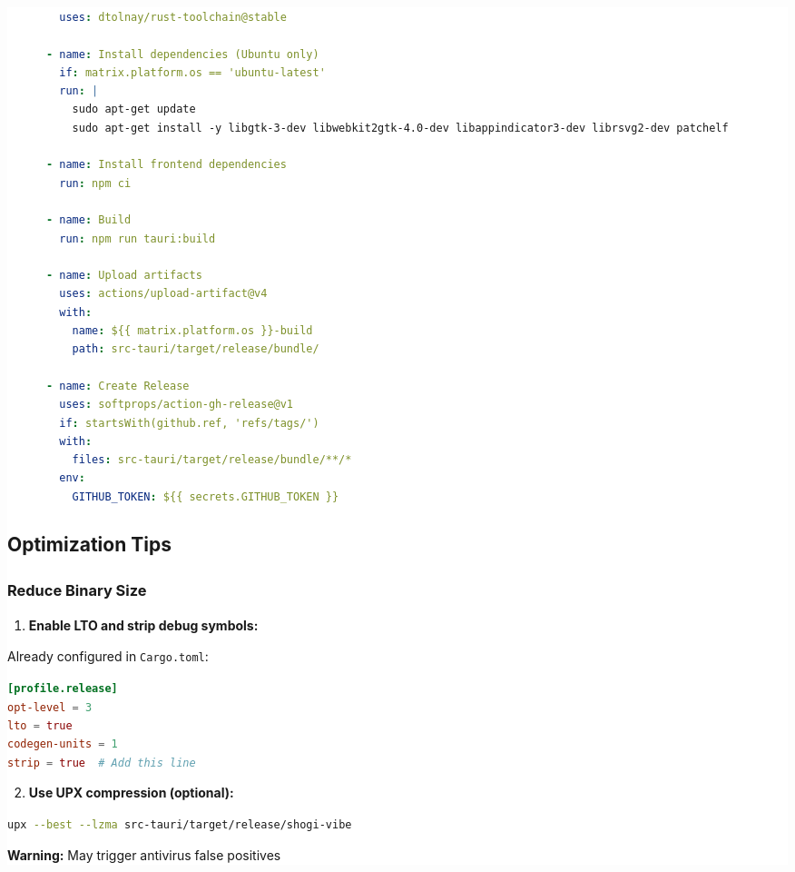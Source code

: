 ```yaml
        uses: dtolnay/rust-toolchain@stable

      - name: Install dependencies (Ubuntu only)
        if: matrix.platform.os == 'ubuntu-latest'
        run: |
          sudo apt-get update
          sudo apt-get install -y libgtk-3-dev libwebkit2gtk-4.0-dev libappindicator3-dev librsvg2-dev patchelf

      - name: Install frontend dependencies
        run: npm ci

      - name: Build
        run: npm run tauri:build

      - name: Upload artifacts
        uses: actions/upload-artifact@v4
        with:
          name: ${{ matrix.platform.os }}-build
          path: src-tauri/target/release/bundle/

      - name: Create Release
        uses: softprops/action-gh-release@v1
        if: startsWith(github.ref, 'refs/tags/')
        with:
          files: src-tauri/target/release/bundle/**/*
        env:
          GITHUB_TOKEN: ${{ secrets.GITHUB_TOKEN }}
```

## Optimization Tips

### Reduce Binary Size

1. **Enable LTO and strip debug symbols:**

Already configured in `Cargo.toml`:
```toml
[profile.release]
opt-level = 3
lto = true
codegen-units = 1
strip = true  # Add this line
```

2. **Use UPX compression (optional):**

```bash
upx --best --lzma src-tauri/target/release/shogi-vibe
```

**Warning:** May trigger antivirus false positives
